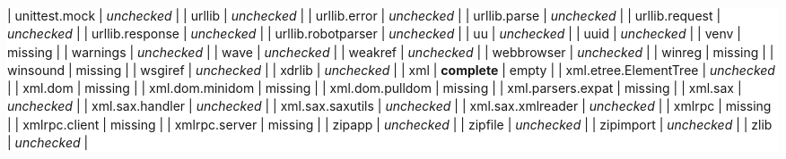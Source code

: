 | unittest.mock              | *unchecked*   |
| urllib                     | *unchecked*   |
| urllib.error               | *unchecked*   |
| urllib.parse               | *unchecked*   |
| urllib.request             | *unchecked*   |
| urllib.response            | *unchecked*   |
| urllib.robotparser         | *unchecked*   |
| uu                         | *unchecked*   |
| uuid                       | *unchecked*   |
| venv                       | missing       |
| warnings                   | *unchecked*   |
| wave                       | *unchecked*   |
| weakref                    | *unchecked*   |
| webbrowser                 | *unchecked*   |
| winreg                     | missing       |
| winsound                   | missing       |
| wsgiref                    | *unchecked*   |
| xdrlib                     | *unchecked*   |
| xml                        | **complete**  | empty |
| xml.etree.ElementTree      | *unchecked*   |
| xml.dom                    | missing       |
| xml.dom.minidom            | missing       |
| xml.dom.pulldom            | missing       |
| xml.parsers.expat          | missing       |
| xml.sax                    | *unchecked*   |
| xml.sax.handler            | *unchecked*   |
| xml.sax.saxutils           | *unchecked*   |
| xml.sax.xmlreader          | *unchecked*   |
| xmlrpc                     | missing       |
| xmlrpc.client              | missing       |
| xmlrpc.server              | missing       |
| zipapp                     | *unchecked*   |
| zipfile                    | *unchecked*   |
| zipimport                  | *unchecked*   |
| zlib                       | *unchecked*   |
